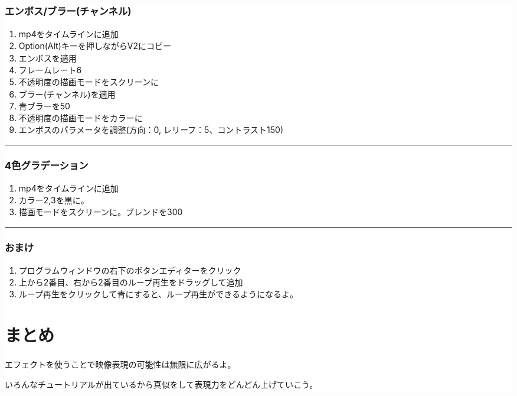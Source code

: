 ### エンボス/ブラー(チャンネル)
1. mp4をタイムラインに追加
2. Option(Alt)キーを押しながらV2にコピー
3. エンボスを適用
4. フレームレート6
5. 不透明度の描画モードをスクリーンに
6. ブラー(チャンネル)を適用
7. 青ブラーを50
8. 不透明度の描画モードをカラーに
9. エンボスのパラメータを調整(方向：0, レリーフ：5、コントラスト150)

---
### 4色グラデーション
1. mp4をタイムラインに追加
2. カラー2,3を黒に。
3. 描画モードをスクリーンに。ブレンドを300

---
### おまけ
1. プログラムウィンドウの右下のボタンエディターをクリック
2. 上から2番目、右から2番目のループ再生をドラッグして追加
3. ループ再生をクリックして青にすると、ループ再生ができるようになるよ。





# まとめ
エフェクトを使うことで映像表現の可能性は無限に広がるよ。

いろんなチュートリアルが出ているから真似をして表現力をどんどん上げていこう。
